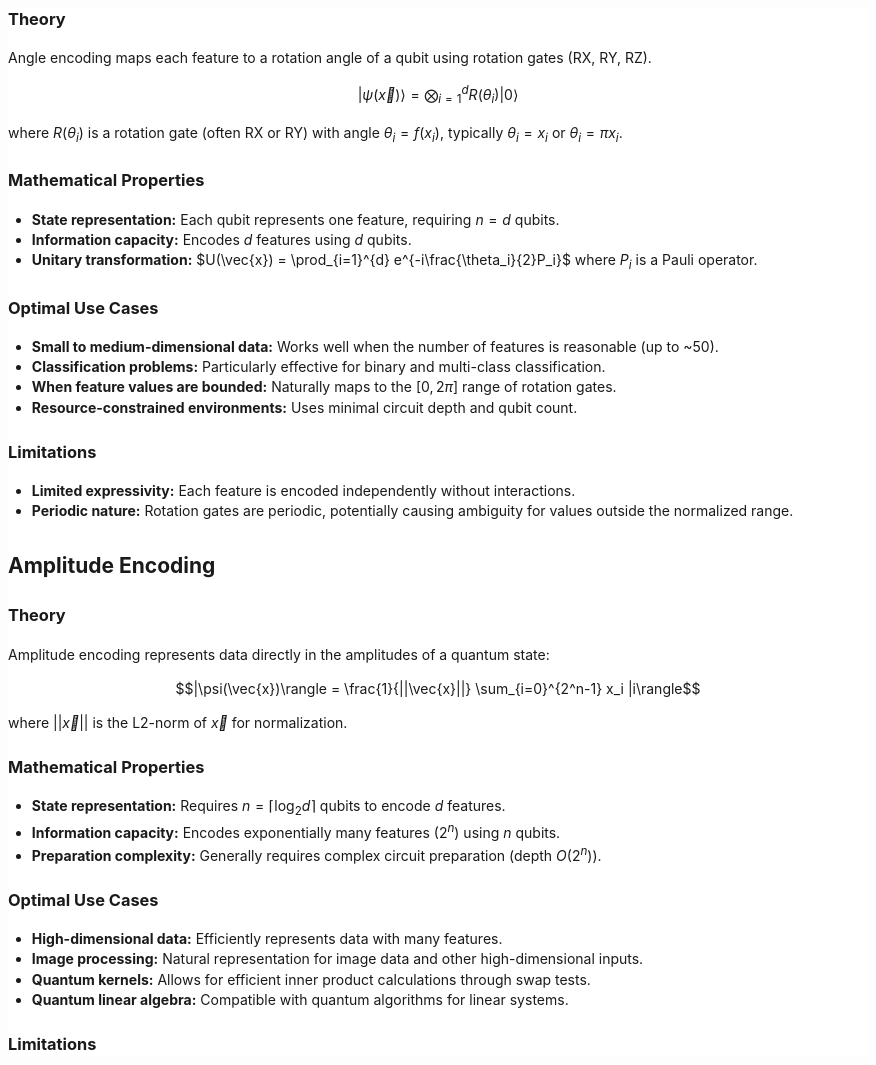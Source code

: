 ### Theory

Angle encoding maps each feature to a rotation angle of a qubit using rotation gates (RX, RY, RZ).

$$|\psi(\vec{x})\rangle = \bigotimes_{i=1}^{d} R(\theta_i)|0\rangle$$

where $R(\theta_i)$ is a rotation gate (often RX or RY) with angle $\theta_i = f(x_i)$, typically $\theta_i = x_i$ or $\theta_i = \pi x_i$.

### Mathematical Properties

- **State representation:** Each qubit represents one feature, requiring $n = d$ qubits.
- **Information capacity:** Encodes $d$ features using $d$ qubits.
- **Unitary transformation:** $U(\vec{x}) = \prod_{i=1}^{d} e^{-i\frac{\theta_i}{2}P_i}$ where $P_i$ is a Pauli operator.

### Optimal Use Cases

- **Small to medium-dimensional data:** Works well when the number of features is reasonable (up to ~50).
- **Classification problems:** Particularly effective for binary and multi-class classification.
- **When feature values are bounded:** Naturally maps to the $[0, 2\pi]$ range of rotation gates.
- **Resource-constrained environments:** Uses minimal circuit depth and qubit count.

### Limitations

- **Limited expressivity:** Each feature is encoded independently without interactions.
- **Periodic nature:** Rotation gates are periodic, potentially causing ambiguity for values outside the normalized range.

## Amplitude Encoding

### Theory

Amplitude encoding represents data directly in the amplitudes of a quantum state:

$$|\psi(\vec{x})\rangle = \frac{1}{||\vec{x}||} \sum_{i=0}^{2^n-1} x_i |i\rangle$$

where $||\vec{x}||$ is the L2-norm of $\vec{x}$ for normalization.

### Mathematical Properties

- **State representation:** Requires $n = \lceil \log_2 d \rceil$ qubits to encode $d$ features.
- **Information capacity:** Encodes exponentially many features ($2^n$) using $n$ qubits.
- **Preparation complexity:** Generally requires complex circuit preparation (depth $O(2^n)$).

### Optimal Use Cases

- **High-dimensional data:** Efficiently represents data with many features.
- **Image processing:** Natural representation for image data and other high-dimensional inputs.
- **Quantum kernels:** Allows for efficient inner product calculations through swap tests.
- **Quantum linear algebra:** Compatible with quantum algorithms for linear systems.

### Limitations
